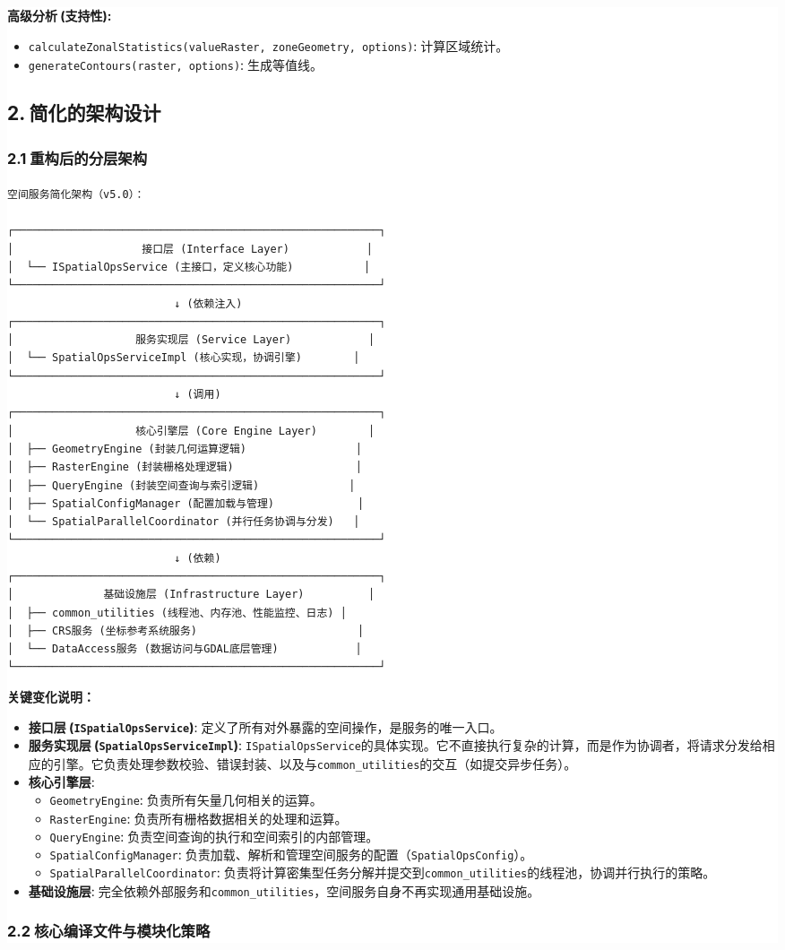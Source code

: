 **高级分析 (支持性):**
*   `calculateZonalStatistics(valueRaster, zoneGeometry, options)`: 计算区域统计。
*   `generateContours(raster, options)`: 生成等值线。

## 2. 简化的架构设计

### 2.1 重构后的分层架构

```
空间服务简化架构（v5.0）：

┌─────────────────────────────────────────────────────────┐
│                    接口层 (Interface Layer)            │
│  └── ISpatialOpsService (主接口，定义核心功能)           │
└─────────────────────────────────────────────────────────┘
                          ↓ (依赖注入)
┌─────────────────────────────────────────────────────────┐
│                   服务实现层 (Service Layer)            │
│  └── SpatialOpsServiceImpl (核心实现，协调引擎)        │
└─────────────────────────────────────────────────────────┘
                          ↓ (调用)
┌─────────────────────────────────────────────────────────┐
│                   核心引擎层 (Core Engine Layer)        │
│  ├── GeometryEngine (封装几何运算逻辑)                 │
│  ├── RasterEngine (封装栅格处理逻辑)                   │
│  ├── QueryEngine (封装空间查询与索引逻辑)              │
│  ├── SpatialConfigManager (配置加载与管理)             │
│  └── SpatialParallelCoordinator (并行任务协调与分发)   │
└─────────────────────────────────────────────────────────┘
                          ↓ (依赖)
┌─────────────────────────────────────────────────────────┐
│              基础设施层 (Infrastructure Layer)          │
│  ├── common_utilities (线程池、内存池、性能监控、日志) │
│  ├── CRS服务 (坐标参考系统服务)                         │
│  └── DataAccess服务 (数据访问与GDAL底层管理)            │
└─────────────────────────────────────────────────────────┘
```
**关键变化说明：**
-   **接口层 (`ISpatialOpsService`)**: 定义了所有对外暴露的空间操作，是服务的唯一入口。
-   **服务实现层 (`SpatialOpsServiceImpl`)**: `ISpatialOpsService`的具体实现。它不直接执行复杂的计算，而是作为协调者，将请求分发给相应的引擎。它负责处理参数校验、错误封装、以及与`common_utilities`的交互（如提交异步任务）。
-   **核心引擎层**:
    *   `GeometryEngine`: 负责所有矢量几何相关的运算。
    *   `RasterEngine`: 负责所有栅格数据相关的处理和运算。
    *   `QueryEngine`: 负责空间查询的执行和空间索引的内部管理。
    *   `SpatialConfigManager`: 负责加载、解析和管理空间服务的配置（`SpatialOpsConfig`）。
    *   `SpatialParallelCoordinator`: 负责将计算密集型任务分解并提交到`common_utilities`的线程池，协调并行执行的策略。
-   **基础设施层**: 完全依赖外部服务和`common_utilities`，空间服务自身不再实现通用基础设施。

### 2.2 核心编译文件与模块化策略
